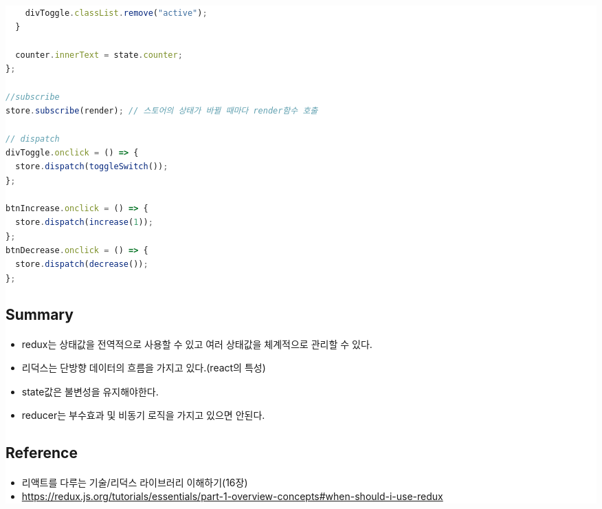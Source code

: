 ```js
    divToggle.classList.remove("active");
  }

  counter.innerText = state.counter;
};

//subscribe
store.subscribe(render); // 스토어의 상태가 바뀔 때마다 render함수 호출

// dispatch
divToggle.onclick = () => {
  store.dispatch(toggleSwitch());
};

btnIncrease.onclick = () => {
  store.dispatch(increase(1));
};
btnDecrease.onclick = () => {
  store.dispatch(decrease());
};
```

## Summary

- redux는 상태값을 전역적으로 사용할 수 있고 여러 상태값을 체계적으로 관리할 수 있다.

- 리덕스는 단방향 데이터의 흐름을 가지고 있다.(react의 특성)

- state값은 불변성을 유지해야한다.

- reducer는 부수효과 및 비동기 로직을 가지고 있으면 안된다.

## Reference

- 리액트를 다루는 기술/리덕스 라이브러리 이해하기(16장)
- https://redux.js.org/tutorials/essentials/part-1-overview-concepts#when-should-i-use-redux
